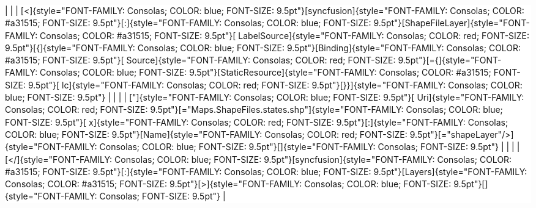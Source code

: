 |                                                                                                                                                                                                                                                                                                                                                                                                                                                                                                                                                                                                                                                                                                                                                                                                                                                                                                                        |
| [\<]{style="FONT-FAMILY: Consolas; COLOR: blue; FONT-SIZE: 9.5pt"}[syncfusion]{style="FONT-FAMILY: Consolas; COLOR: #a31515; FONT-SIZE: 9.5pt"}[:]{style="FONT-FAMILY: Consolas; COLOR: blue; FONT-SIZE: 9.5pt"}[ShapeFileLayer]{style="FONT-FAMILY: Consolas; COLOR: #a31515; FONT-SIZE: 9.5pt"}[ LabelSource]{style="FONT-FAMILY: Consolas; COLOR: red; FONT-SIZE: 9.5pt"}[{]{style="FONT-FAMILY: Consolas; COLOR: blue; FONT-SIZE: 9.5pt"}[Binding]{style="FONT-FAMILY: Consolas; COLOR: #a31515; FONT-SIZE: 9.5pt"}[ Source]{style="FONT-FAMILY: Consolas; COLOR: red; FONT-SIZE: 9.5pt"}[={]{style="FONT-FAMILY: Consolas; COLOR: blue; FONT-SIZE: 9.5pt"}[StaticResource]{style="FONT-FAMILY: Consolas; COLOR: #a31515; FONT-SIZE: 9.5pt"}[ lc]{style="FONT-FAMILY: Consolas; COLOR: red; FONT-SIZE: 9.5pt"}[}}]{style="FONT-FAMILY: Consolas; COLOR: blue; FONT-SIZE: 9.5pt"}                                   |
|                                                                                                                                                                                                                                                                                                                                                                                                                                                                                                                                                                                                                                                                                                                                                                                                                                                                                                                        |
| [\"]{style="FONT-FAMILY: Consolas; COLOR: blue; FONT-SIZE: 9.5pt"}[ Uri]{style="FONT-FAMILY: Consolas; COLOR: red; FONT-SIZE: 9.5pt"}[=\"Maps.ShapeFiles.states.shp\"]{style="FONT-FAMILY: Consolas; COLOR: blue; FONT-SIZE: 9.5pt"}[ x]{style="FONT-FAMILY: Consolas; COLOR: red; FONT-SIZE: 9.5pt"}[:]{style="FONT-FAMILY: Consolas; COLOR: blue; FONT-SIZE: 9.5pt"}[Name]{style="FONT-FAMILY: Consolas; COLOR: red; FONT-SIZE: 9.5pt"}[=\"shapeLayer\"/\>]{style="FONT-FAMILY: Consolas; COLOR: blue; FONT-SIZE: 9.5pt"}[]{style="FONT-FAMILY: Consolas; FONT-SIZE: 9.5pt"}                                                                                                                                                                                                                                                                                                                                         |
|                                                                                                                                                                                                                                                                                                                                                                                                                                                                                                                                                                                                                                                                                                                                                                                                                                                                                                                        |
| [\</]{style="FONT-FAMILY: Consolas; COLOR: blue; FONT-SIZE: 9.5pt"}[syncfusion]{style="FONT-FAMILY: Consolas; COLOR: #a31515; FONT-SIZE: 9.5pt"}[:]{style="FONT-FAMILY: Consolas; COLOR: blue; FONT-SIZE: 9.5pt"}[Layers]{style="FONT-FAMILY: Consolas; COLOR: #a31515; FONT-SIZE: 9.5pt"}[\>]{style="FONT-FAMILY: Consolas; COLOR: blue; FONT-SIZE: 9.5pt"}[]{style="FONT-FAMILY: Consolas; FONT-SIZE: 9.5pt"}                                                                                                                                                                                                                                                                                                                                                                                                                                                                                                        |